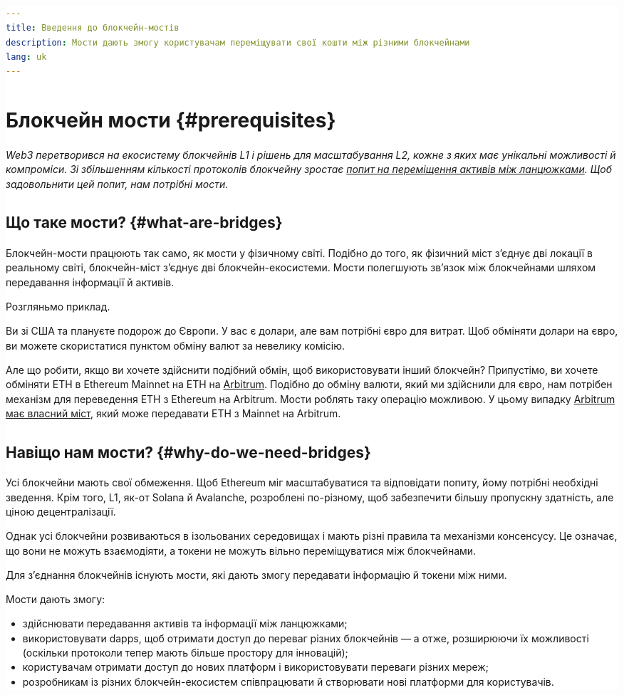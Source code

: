 ```yaml
---
title: Введення до блокчейн-мостів
description: Мости дають змогу користувачам переміщувати свої кошти між різними блокчейнами
lang: uk
---
```


# Блокчейн мости \{#prerequisites}

_Web3 перетворився на екосистему блокчейнів L1 і рішень для масштабування L2, кожне з яких має унікальні можливості й компроміси. Зі збільшенням кількості протоколів блокчейну зростає [попит на переміщення активів між ланцюжками](<https://dune.xyz/eliasimos/Bridge-Away-(from-Ethereum)>). Щоб задовольнити цей попит, нам потрібні мости._

<Divider />

## Що таке мости? \{#what-are-bridges}

Блокчейн-мости працюють так само, як мости у фізичному світі. Подібно до того, як фізичний міст з’єднує дві локації в реальному світі, блокчейн-міст з’єднує дві блокчейн-екосистеми. Мости полегшують зв’язок між блокчейнами шляхом передавання інформації й активів.

Розгляньмо приклад.

Ви зі США та плануєте подорож до Європи. У вас є долари, але вам потрібні євро для витрат. Щоб обміняти долари на євро, ви можете скористатися пунктом обміну валют за невелику комісію.

Але що робити, якщо ви хочете здійснити подібний обмін, щоб використовувати інший блокчейн? Припустімо, ви хочете обміняти ETH в Ethereum Mainnet на ETH на [Arbitrum](https://arbitrum.io/). Подібно до обміну валюти, який ми здійснили для євро, нам потрібен механізм для переведення ETH з Ethereum на Arbitrum. Мости роблять таку операцію можливою. У цьому випадку [Arbitrum має власний міст](https://bridge.arbitrum.io/), який може передавати ETH з Mainnet на Arbitrum.

## Навіщо нам мости? \{#why-do-we-need-bridges}

Усі блокчейни мають свої обмеження. Щоб Ethereum міг масштабуватися та відповідати попиту, йому потрібні необхідні зведення. Крім того, L1, як-от Solana й Avalanche, розроблені по-різному, щоб забезпечити більшу пропускну здатність, але ціною децентралізації.

Однак усі блокчейни розвиваються в ізольованих середовищах і мають різні правила та механізми консенсусу. Це означає, що вони не можуть взаємодіяти, а токени не можуть вільно переміщуватися між блокчейнами.

Для з’єднання блокчейнів існують мости, які дають змогу передавати інформацію й токени між ними.

Мости дають змогу:

- здійснювати передавання активів та інформації між ланцюжками;
- використовувати dapps, щоб отримати доступ до переваг різних блокчейнів — а отже, розширюючи їх можливості (оскільки протоколи тепер мають більше простору для інновацій);
- користувачам отримати доступ до нових платформ і використовувати переваги різних мереж;
- розробникам із різних блокчейн-екосистем співпрацювати й створювати нові платформи для користувачів.

